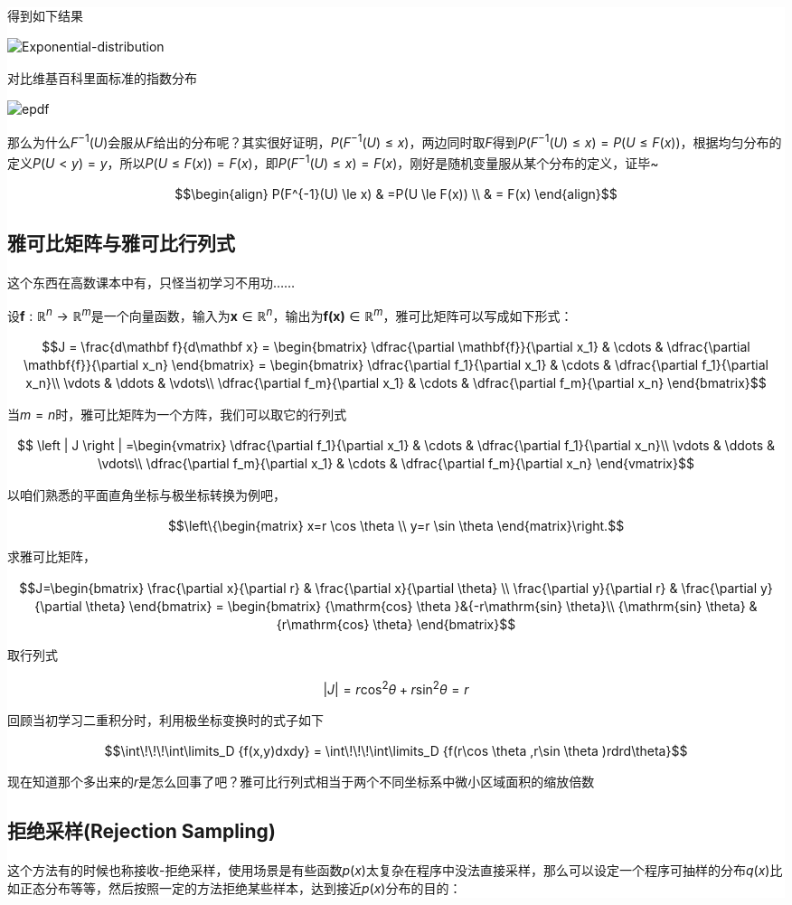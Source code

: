 得到如下结果

![Exponential-distribution](http://lc-cf2bfs1v.cn-n1.lcfile.com/g6NeFRxo2lc28HRkKDWKllpYKrScRzUaipK3afsl.png)

对比维基百科里面标准的指数分布

![epdf](http://lc-cf2bfs1v.cn-n1.lcfile.com/t2kFCElqe6QqlOTccctN4o3caR2q53Ad2UF8cNiB.png)

那么为什么$F^{-1}(U)$会服从$F$给出的分布呢？其实很好证明，$P(F^{-1}(U) \le x)$，两边同时取$F$得到$P(F^{-1}(U) \le x)=P(U \le F(x))$，根据均匀分布的定义$P(U < y) = y$，所以$P(U \le F(x)) = F(x)$，即$P(F^{-1}(U) \le x)=F(x)$，刚好是随机变量服从某个分布的定义，证毕~

$$\begin{align} P(F^{-1}(U) \le x) & =P(U \le F(x)) \\ & = F(x) \end{align}$$

## 雅可比矩阵与雅可比行列式

这个东西在高数课本中有，只怪当初学习不用功……

设$\mathbf{f}:\mathbb{R}^n\rightarrow \mathbb{R}^m$是一个向量函数，输入为$\mathbf{x}\in \mathbb{R}^n$，输出为$\mathbf{f(x)}\in \mathbb{R}^m$，雅可比矩阵可以写成如下形式：

$$J = \frac{d\mathbf f}{d\mathbf x} = \begin{bmatrix} \dfrac{\partial \mathbf{f}}{\partial x_1} & \cdots & \dfrac{\partial \mathbf{f}}{\partial x_n} \end{bmatrix} = \begin{bmatrix} \dfrac{\partial f_1}{\partial x_1} & \cdots & \dfrac{\partial f_1}{\partial x_n}\\ \vdots & \ddots & \vdots\\ \dfrac{\partial f_m}{\partial x_1} & \cdots & \dfrac{\partial f_m}{\partial x_n} \end{bmatrix}$$

当$m=n$时，雅可比矩阵为一个方阵，我们可以取它的行列式

$$ \left | J \right | =\begin{vmatrix} \dfrac{\partial f_1}{\partial x_1} & \cdots & \dfrac{\partial f_1}{\partial x_n}\\ \vdots & \ddots & \vdots\\ \dfrac{\partial f_m}{\partial x_1} & \cdots & \dfrac{\partial f_m}{\partial x_n} \end{vmatrix}$$

以咱们熟悉的平面直角坐标与极坐标转换为例吧，

$$\left\{\begin{matrix} x=r \cos \theta \\ y=r \sin \theta \end{matrix}\right.$$

求雅可比矩阵，

$$J=\begin{bmatrix} \frac{\partial x}{\partial r} & \frac{\partial x}{\partial \theta} \\ \frac{\partial y}{\partial r} & \frac{\partial y}{\partial \theta} \end{bmatrix} = \begin{bmatrix} {\mathrm{cos} \theta }&{-r\mathrm{sin} \theta}\\ {\mathrm{sin} \theta} & {r\mathrm{cos} \theta} \end{bmatrix}$$

取行列式

$$ \left | J \right | =r\mathrm{cos}^2 \theta+r\mathrm{sin}^2 \theta=r$$

回顾当初学习二重积分时，利用极坐标变换时的式子如下

$$\int\!\!\!\int\limits_D {f(x,y)dxdy}  = \int\!\!\!\int\limits_D {f(r\cos \theta ,r\sin \theta )rdrd\theta}$$

现在知道那个多出来的$r$是怎么回事了吧？雅可比行列式相当于两个不同坐标系中微小区域面积的缩放倍数

## 拒绝采样(Rejection Sampling)

这个方法有的时候也称接收-拒绝采样，使用场景是有些函数$p(x)$太复杂在程序中没法直接采样，那么可以设定一个程序可抽样的分布$q(x)$比如正态分布等等，然后按照一定的方法拒绝某些样本，达到接近$p(x)$分布的目的：
